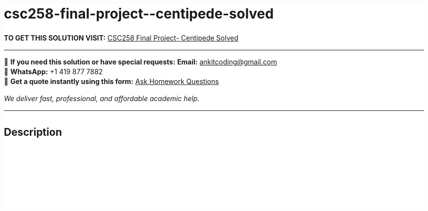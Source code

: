 # csc258-final-project--centipede-solved
**TO GET THIS SOLUTION VISIT:** [CSC258 Final Project- Centipede Solved](https://www.ankitcodinghub.com/product/csc258-assembly-final-project-centipede-solved/)


---

📩 **If you need this solution or have special requests:** **Email:** ankitcoding@gmail.com  
📱 **WhatsApp:** +1 419 877 7882  
📄 **Get a quote instantly using this form:** [Ask Homework Questions](https://www.ankitcodinghub.com/services/ask-homework-questions/)

*We deliver fast, professional, and affordable academic help.*

---

<h2>Description</h2>



<div class="kk-star-ratings kksr-auto kksr-align-center kksr-valign-top" data-payload="{&quot;align&quot;:&quot;center&quot;,&quot;id&quot;:&quot;117466&quot;,&quot;slug&quot;:&quot;default&quot;,&quot;valign&quot;:&quot;top&quot;,&quot;ignore&quot;:&quot;&quot;,&quot;reference&quot;:&quot;auto&quot;,&quot;class&quot;:&quot;&quot;,&quot;count&quot;:&quot;6&quot;,&quot;legendonly&quot;:&quot;&quot;,&quot;readonly&quot;:&quot;&quot;,&quot;score&quot;:&quot;5&quot;,&quot;starsonly&quot;:&quot;&quot;,&quot;best&quot;:&quot;5&quot;,&quot;gap&quot;:&quot;4&quot;,&quot;greet&quot;:&quot;Rate this product&quot;,&quot;legend&quot;:&quot;5\/5 - (6 votes)&quot;,&quot;size&quot;:&quot;24&quot;,&quot;title&quot;:&quot;CSC258 Final Project- Centipede Solved&quot;,&quot;width&quot;:&quot;138&quot;,&quot;_legend&quot;:&quot;{score}\/{best} - ({count} {votes})&quot;,&quot;font_factor&quot;:&quot;1.25&quot;}">

<div class="kksr-stars">

<div class="kksr-stars-inactive">
            <div class="kksr-star" data-star="1" style="padding-right: 4px">


<div class="kksr-icon" style="width: 24px; height: 24px;"></div>
        </div>
            <div class="kksr-star" data-star="2" style="padding-right: 4px">


<div class="kksr-icon" style="width: 24px; height: 24px;"></div>
        </div>
            <div class="kksr-star" data-star="3" style="padding-right: 4px">


<div class="kksr-icon" style="width: 24px; height: 24px;"></div>
        </div>
            <div class="kksr-star" data-star="4" style="padding-right: 4px">


<div class="kksr-icon" style="width: 24px; height: 24px;"></div>
        </div>
            <div class="kksr-star" data-star="5" style="padding-right: 4px">


<div class="kksr-icon" style="width: 24px; height: 24px;"></div>
        </div>
    </div>
